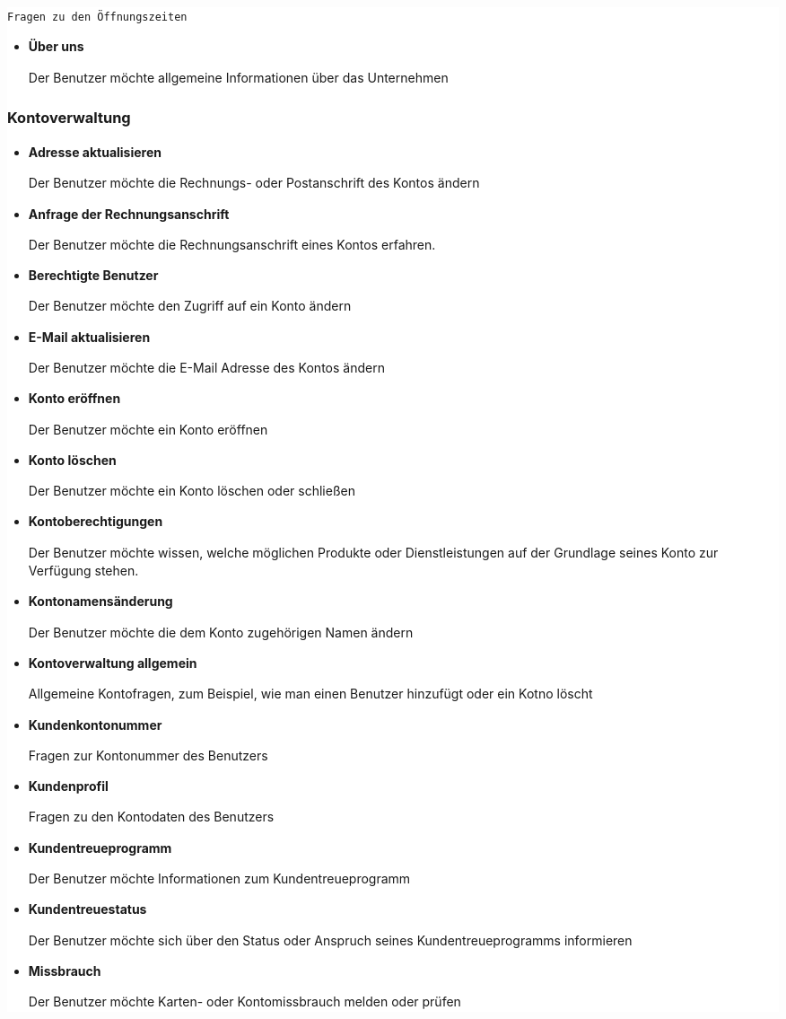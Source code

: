     Fragen zu den Öffnungszeiten

- ****Über uns****

    Der Benutzer möchte allgemeine Informationen über das Unternehmen

### Kontoverwaltung

- ****Adresse aktualisieren****

    Der Benutzer möchte die Rechnungs- oder Postanschrift des Kontos ändern

- ****Anfrage der Rechnungsanschrift****

    Der Benutzer möchte die Rechnungsanschrift eines Kontos erfahren.

- ****Berechtigte Benutzer****

    Der Benutzer möchte den Zugriff auf ein Konto ändern

- ****E-Mail aktualisieren****

    Der Benutzer möchte die E-Mail Adresse des Kontos ändern

- ****Konto eröffnen****

    Der Benutzer möchte ein Konto eröffnen

- ****Konto löschen****

    Der Benutzer möchte ein Konto löschen oder schließen

- ****Kontoberechtigungen****

    Der Benutzer möchte wissen, welche möglichen Produkte oder Dienstleistungen auf der Grundlage seines Konto zur Verfügung stehen.

- ****Kontonamensänderung****

    Der Benutzer möchte die dem Konto zugehörigen Namen ändern

- ****Kontoverwaltung allgemein****

    Allgemeine Kontofragen, zum Beispiel, wie man einen Benutzer hinzufügt oder ein Kotno löscht

- ****Kundenkontonummer****

    Fragen zur Kontonummer des Benutzers

- ****Kundenprofil****

    Fragen zu den Kontodaten des Benutzers

- ****Kundentreueprogramm****

    Der Benutzer möchte Informationen zum Kundentreueprogramm

- ****Kundentreuestatus****

    Der Benutzer möchte sich über den Status oder Anspruch seines Kundentreueprogramms informieren

- ****Missbrauch****

    Der Benutzer möchte Karten- oder Kontomissbrauch melden oder prüfen
